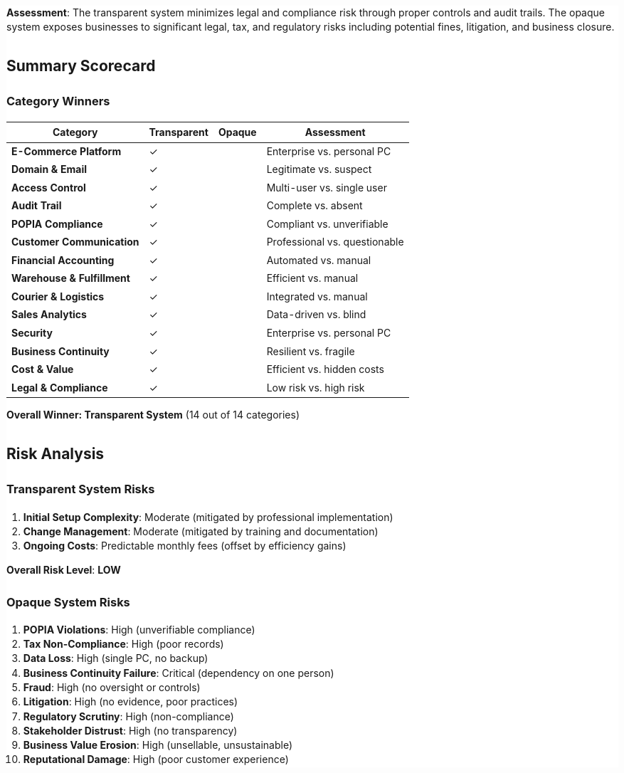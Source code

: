**Assessment**: The transparent system minimizes legal and compliance risk through proper controls and audit trails. The opaque system exposes businesses to significant legal, tax, and regulatory risks including potential fines, litigation, and business closure.

## Summary Scorecard

### Category Winners

| Category | Transparent | Opaque | Assessment |
|----------|-------------|--------|------------|
| **E-Commerce Platform** | ✓ | | Enterprise vs. personal PC |
| **Domain & Email** | ✓ | | Legitimate vs. suspect |
| **Access Control** | ✓ | | Multi-user vs. single user |
| **Audit Trail** | ✓ | | Complete vs. absent |
| **POPIA Compliance** | ✓ | | Compliant vs. unverifiable |
| **Customer Communication** | ✓ | | Professional vs. questionable |
| **Financial Accounting** | ✓ | | Automated vs. manual |
| **Warehouse & Fulfillment** | ✓ | | Efficient vs. manual |
| **Courier & Logistics** | ✓ | | Integrated vs. manual |
| **Sales Analytics** | ✓ | | Data-driven vs. blind |
| **Security** | ✓ | | Enterprise vs. personal PC |
| **Business Continuity** | ✓ | | Resilient vs. fragile |
| **Cost & Value** | ✓ | | Efficient vs. hidden costs |
| **Legal & Compliance** | ✓ | | Low risk vs. high risk |

**Overall Winner: Transparent System** (14 out of 14 categories)

## Risk Analysis

### Transparent System Risks
1. **Initial Setup Complexity**: Moderate (mitigated by professional implementation)
2. **Change Management**: Moderate (mitigated by training and documentation)
3. **Ongoing Costs**: Predictable monthly fees (offset by efficiency gains)

**Overall Risk Level**: **LOW**

### Opaque System Risks
1. **POPIA Violations**: High (unverifiable compliance)
2. **Tax Non-Compliance**: High (poor records)
3. **Data Loss**: High (single PC, no backup)
4. **Business Continuity Failure**: Critical (dependency on one person)
5. **Fraud**: High (no oversight or controls)
6. **Litigation**: High (no evidence, poor practices)
7. **Regulatory Scrutiny**: High (non-compliance)
8. **Stakeholder Distrust**: High (no transparency)
9. **Business Value Erosion**: High (unsellable, unsustainable)
10. **Reputational Damage**: High (poor customer experience)
